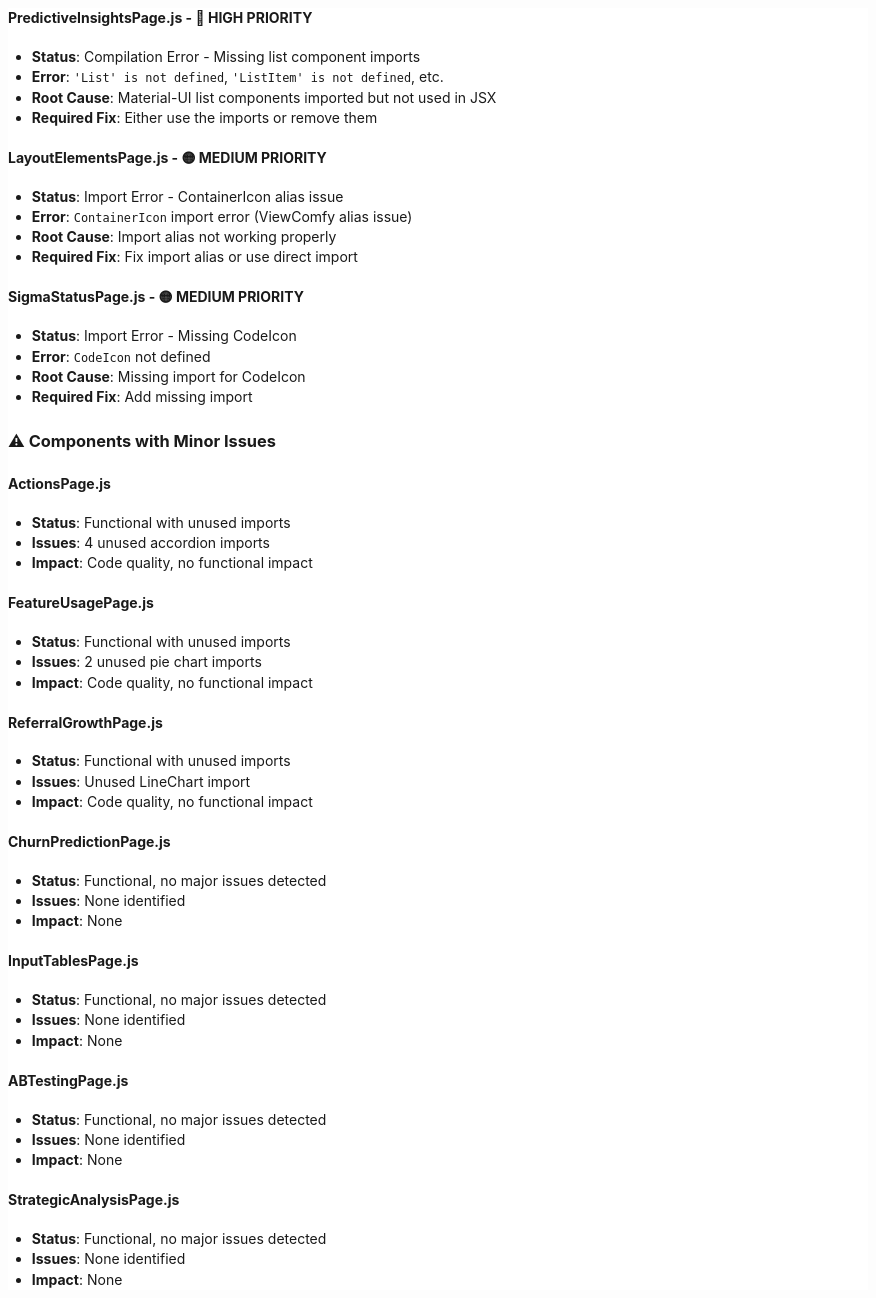 #### **PredictiveInsightsPage.js** - 🔴 HIGH PRIORITY
- **Status**: Compilation Error - Missing list component imports
- **Error**: `'List' is not defined`, `'ListItem' is not defined`, etc.
- **Root Cause**: Material-UI list components imported but not used in JSX
- **Required Fix**: Either use the imports or remove them

#### **LayoutElementsPage.js** - 🟡 MEDIUM PRIORITY
- **Status**: Import Error - ContainerIcon alias issue
- **Error**: `ContainerIcon` import error (ViewComfy alias issue)
- **Root Cause**: Import alias not working properly
- **Required Fix**: Fix import alias or use direct import

#### **SigmaStatusPage.js** - 🟡 MEDIUM PRIORITY
- **Status**: Import Error - Missing CodeIcon
- **Error**: `CodeIcon` not defined
- **Root Cause**: Missing import for CodeIcon
- **Required Fix**: Add missing import

### ⚠️ **Components with Minor Issues**

#### **ActionsPage.js**
- **Status**: Functional with unused imports
- **Issues**: 4 unused accordion imports
- **Impact**: Code quality, no functional impact

#### **FeatureUsagePage.js**
- **Status**: Functional with unused imports
- **Issues**: 2 unused pie chart imports
- **Impact**: Code quality, no functional impact

#### **ReferralGrowthPage.js**
- **Status**: Functional with unused imports
- **Issues**: Unused LineChart import
- **Impact**: Code quality, no functional impact

#### **ChurnPredictionPage.js**
- **Status**: Functional, no major issues detected
- **Issues**: None identified
- **Impact**: None

#### **InputTablesPage.js**
- **Status**: Functional, no major issues detected
- **Issues**: None identified
- **Impact**: None

#### **ABTestingPage.js**
- **Status**: Functional, no major issues detected
- **Issues**: None identified
- **Impact**: None

#### **StrategicAnalysisPage.js**
- **Status**: Functional, no major issues detected
- **Issues**: None identified
- **Impact**: None
